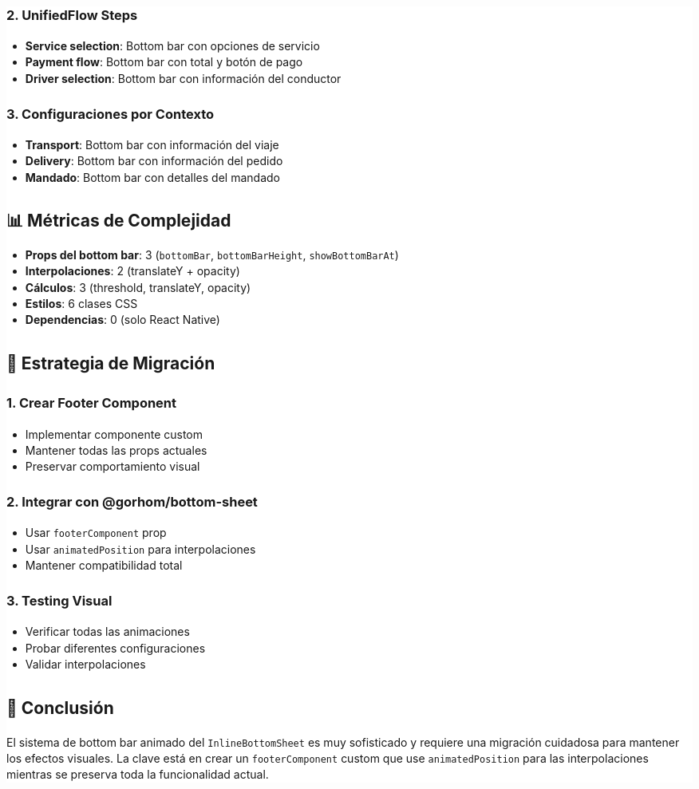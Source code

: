 ### 2. **UnifiedFlow Steps**
- **Service selection**: Bottom bar con opciones de servicio
- **Payment flow**: Bottom bar con total y botón de pago
- **Driver selection**: Bottom bar con información del conductor

### 3. **Configuraciones por Contexto**
- **Transport**: Bottom bar con información del viaje
- **Delivery**: Bottom bar con información del pedido
- **Mandado**: Bottom bar con detalles del mandado

## 📊 Métricas de Complejidad

- **Props del bottom bar**: 3 (`bottomBar`, `bottomBarHeight`, `showBottomBarAt`)
- **Interpolaciones**: 2 (translateY + opacity)
- **Cálculos**: 3 (threshold, translateY, opacity)
- **Estilos**: 6 clases CSS
- **Dependencias**: 0 (solo React Native)

## 🚀 Estrategia de Migración

### 1. **Crear Footer Component**
- Implementar componente custom
- Mantener todas las props actuales
- Preservar comportamiento visual

### 2. **Integrar con @gorhom/bottom-sheet**
- Usar `footerComponent` prop
- Usar `animatedPosition` para interpolaciones
- Mantener compatibilidad total

### 3. **Testing Visual**
- Verificar todas las animaciones
- Probar diferentes configuraciones
- Validar interpolaciones

## 📝 Conclusión

El sistema de bottom bar animado del `InlineBottomSheet` es muy sofisticado y requiere una migración cuidadosa para mantener los efectos visuales. La clave está en crear un `footerComponent` custom que use `animatedPosition` para las interpolaciones mientras se preserva toda la funcionalidad actual.



